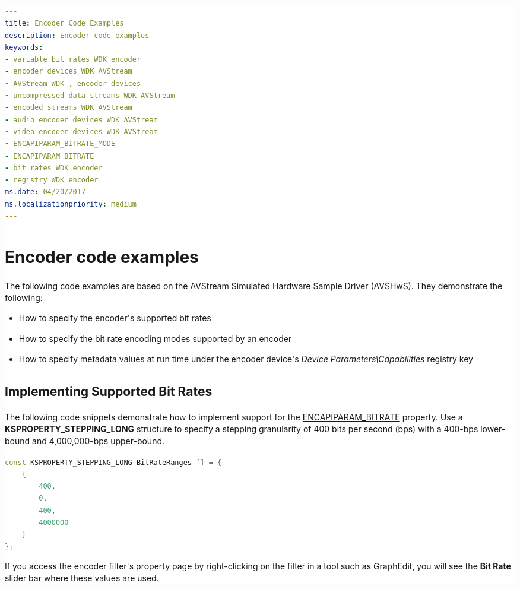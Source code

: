 ```yaml
---
title: Encoder Code Examples
description: Encoder code examples
keywords:
- variable bit rates WDK encoder
- encoder devices WDK AVStream
- AVStream WDK , encoder devices
- uncompressed data streams WDK AVStream
- encoded streams WDK AVStream
- audio encoder devices WDK AVStream
- video encoder devices WDK AVStream
- ENCAPIPARAM_BITRATE_MODE
- ENCAPIPARAM_BITRATE
- bit rates WDK encoder
- registry WDK encoder
ms.date: 04/20/2017
ms.localizationpriority: medium
---
```


# Encoder code examples

The following code examples are based on the [AVStream Simulated Hardware Sample Driver (AVSHwS)](/samples/microsoft/windows-driver-samples/avstream-simulated-hardware-sample-driver-avshws/). They demonstrate the following:

- How to specify the encoder's supported bit rates

- How to specify the bit rate encoding modes supported by an encoder

- How to specify metadata values at run time under the encoder device's *Device Parameters\\Capabilities* registry key

## Implementing Supported Bit Rates

The following code snippets demonstrate how to implement support for the [ENCAPIPARAM\_BITRATE](./encapiparam-bitrate.md) property. Use a [**KSPROPERTY\_STEPPING\_LONG**](/windows-hardware/drivers/ddi/ks/ns-ks-ksproperty_stepping_long) structure to specify a stepping granularity of 400 bits per second (bps) with a 400-bps lower-bound and 4,000,000-bps upper-bound.

```cpp
const KSPROPERTY_STEPPING_LONG BitRateRanges [] = {
    {
        400,
        0,
        400,
        4000000
    }
};
```

If you access the encoder filter's property page by right-clicking on the filter in a tool such as GraphEdit, you will see the **Bit Rate** slider bar where these values are used.

